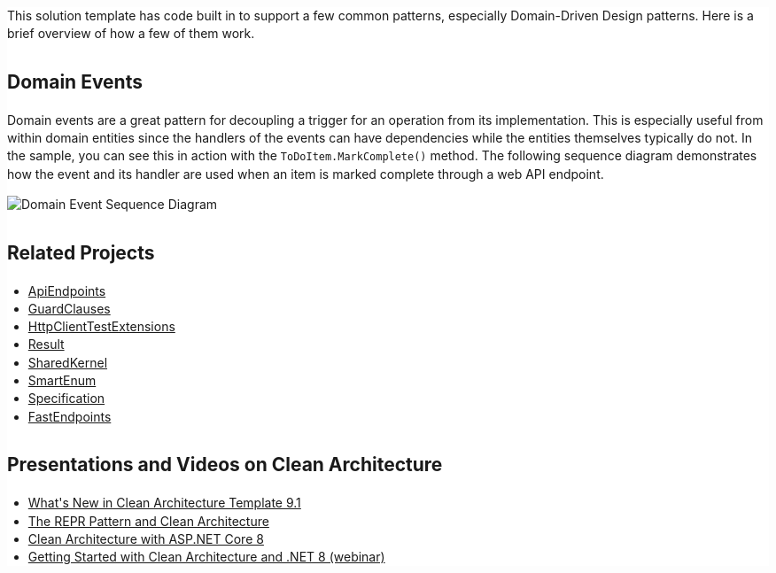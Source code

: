 This solution template has code built in to support a few common patterns, especially Domain-Driven Design patterns. Here is a brief overview of how a few of them work.

## Domain Events

Domain events are a great pattern for decoupling a trigger for an operation from its implementation. This is especially useful from within domain entities since the handlers of the events can have dependencies while the entities themselves typically do not. In the sample, you can see this in action with the `ToDoItem.MarkComplete()` method. The following sequence diagram demonstrates how the event and its handler are used when an item is marked complete through a web API endpoint.

![Domain Event Sequence Diagram](https://user-images.githubusercontent.com/782127/75702680-216ce300-5c73-11ea-9187-ec656192ad3b.png)

## Related Projects

- [ApiEndpoints](https://github.com/ardalis/apiendpoints)
- [GuardClauses](https://github.com/ardalis/guardclauses)
- [HttpClientTestExtensions](https://github.com/ardalis/HttpClientTestExtensions)
- [Result](https://github.com/ardalis/result)
- [SharedKernel](https://github.com/ardalis/Ardalis.SharedKernel)
- [SmartEnum](https://github.com/ardalis/SmartEnum)
- [Specification](https://github.com/ardalis/specification)
- [FastEndpoints](https://fast-endpoints.com/)

## Presentations and Videos on Clean Architecture

- [What's New in Clean Architecture Template 9.1](https://www.youtube.com/watch?v=EJIgjL41em4)
- [The REPR Pattern and Clean Architecture](https://www.youtube.com/watch?v=-AJcEJPwagQ)
- [Clean Architecture with ASP.NET Core 8](https://www.youtube.com/watch?v=yF9SwL0p0Y0)
- [Getting Started with Clean Architecture and .NET 8 (webinar)](https://www.youtube.com/watch?v=IsmyqNrfQQw)

